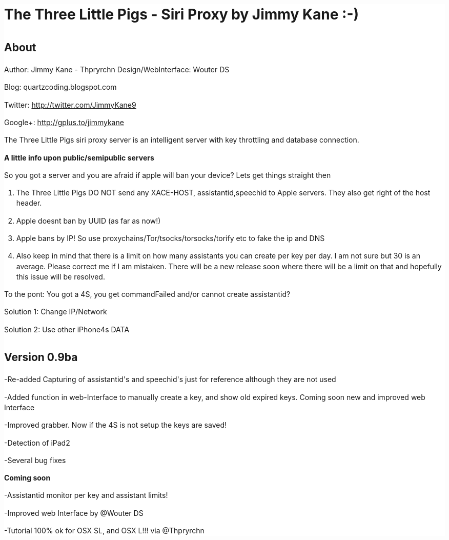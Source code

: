 The Three Little Pigs - Siri Proxy by Jimmy Kane :-)
==========

About
-----

Author: Jimmy Kane - Thpryrchn 
Design/WebInterface: Wouter DS

Blog: quartzcoding.blogspot.com

Twitter: http://twitter.com/JimmyKane9

Google+: http://gplus.to/jimmykane


The Three Little Pigs siri proxy server is an intelligent server with key throttling and database connection.

**A little info upon public/semipublic servers**

So you got a server and you are afraid if apple will ban your device? Lets get things straight then

1. The Three Little Pigs DO NOT send any XACE-HOST, assistantid,speechid to Apple servers. They also get right of the host header. 

2. Apple doesnt ban by UUID (as far as now!)

3. Apple bans by IP! So use proxychains/Tor/tsocks/torsocks/torify etc to fake the ip and DNS

4. Also keep in mind that there is a limit on how many assistants you can create per key per day. I am not sure but 30 is an average. Please correct me if I am mistaken. There will be a new release soon where there will be a limit on that and hopefully this issue will be resolved.

To the pont: You got a 4S, you get commandFailed and/or cannot create assistantid? 

Solution 1: Change IP/Network

Solution 2: Use other iPhone4s DATA



Version 0.9ba
-------------

-Re-added Capturing of assistantid's and speechid's just for reference although they are not used

-Added function in web-Interface to manually create a key, and show old expired keys. Coming soon new and improved web Interface

-Improved grabber. Now if the 4S is not setup the keys are saved! 

-Detection of iPad2

-Several bug fixes


**Coming soon**

-Assistantid monitor per key and assistant limits!

-Improved web Interface by @Wouter DS

-Tutorial 100% ok for OSX SL, and OSX L!!!  via @Thpryrchn
